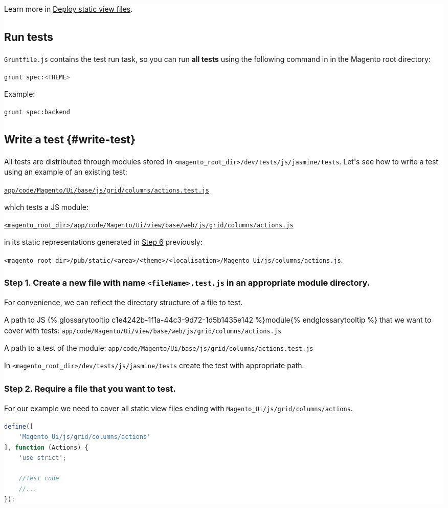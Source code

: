 Learn more in [Deploy static view files].

## Run tests

`Gruntfile.js` contains the test run task, so you can run **all tests** using the following command in in the Magento root directory:

```bash
grunt spec:<THEME>
```

Example:

```bash
grunt spec:backend
```

## Write a test {#write-test}

All tests are distributed through modules stored in `<magento_root_dir>/dev/tests/js/jasmine/tests`. Let's see how to write a test using an example of an existing test:

[`app/code/Magento/Ui/base/js/grid/columns/actions.test.js`]

which tests a JS module:

[`<magento_root_dir>/app/code/Magento/Ui/view/base/web/js/grid/columns/actions.js`]

in its static representations generated in [Step 6] previously:

`<magento_root_dir>/pub/static/<area>/<theme>/<localisation>/Magento_Ui/js/columns/actions.js`.

### Step 1. Create a new file with name `<fileName>.test.js` in an appropriate module directory.

For convenience, we can reflect the directory structure of a file to test.

A path to JS {% glossarytooltip c1e4242b-1f1a-44c3-9d72-1d5b1435e142 %}module{% endglossarytooltip %} that we want to cover with tests: `app/code/Magento/Ui/view/base/web/js/grid/columns/actions.js`

A path to a test of the module: `app/code/Magento/Ui/base/js/grid/columns/actions.test.js`

In `<magento_root_dir>/dev/tests/js/jasmine/tests` create the test with appropriate path.

### Step 2. Require a file that you want to test.

For our example we need to cover all static view files ending with `Magento_Ui/js/grid/columns/actions`.

```js
define([
    'Magento_Ui/js/grid/columns/actions'
], function (Actions) {
    'use strict';

    //Test code
    //...
});
```


[`<magento_root_dir>/app/code/Magento/Ui/view/base/web/js/grid/columns/actions.js`]: {{site.mage2200url}}app/code/Magento/Ui/view/base/web/js/grid/columns/actions.js
[`app/code/Magento/Ui/base/js/grid/columns/actions.test.js`]: {{site.mage2200url}}dev/tests/js/jasmine/tests/app/code/Magento/Ui/base/js/grid/columns/actions.test.js
[Deploy static view files]: {{page.baseurl}}config-guide/cli/config-cli-subcommands-static-view.html#config-cli-subcommands-xlate-dict
[fonctconfig library]: https://www.freedesktop.org/wiki/Software/fontconfig/
[Grunt]: http://gruntjs.com/
[Install grunt-cli]: http://gruntjs.com/getting-started
[Install Node.js]: https://nodejs.org/en/
[Learn more about testing with Jasmine.]: https://jasmine.github.io/edge/introduction.html
[Step 6]: #prepare-step6